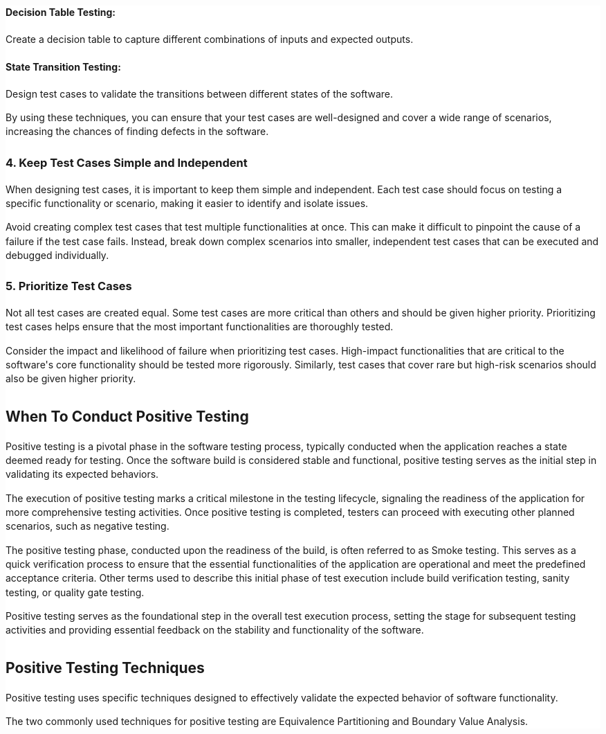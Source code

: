 #### Decision Table Testing: 
Create a decision table to capture different combinations of inputs and expected outputs.

#### State Transition Testing: 
Design test cases to validate the transitions between different states of the software.

By using these techniques, you can ensure that your test cases are well-designed and cover a wide range of scenarios, increasing the chances of finding defects in the software.

### 4. Keep Test Cases Simple and Independent
When designing test cases, it is important to keep them simple and independent. Each test case should focus on testing a specific functionality or scenario, making it easier to identify and isolate issues.

Avoid creating complex test cases that test multiple functionalities at once. This can make it difficult to pinpoint the cause of a failure if the test case fails. Instead, break down complex scenarios into smaller, independent test cases that can be executed and debugged individually.

### 5. Prioritize Test Cases
Not all test cases are created equal. Some test cases are more critical than others and should be given higher priority. Prioritizing test cases helps ensure that the most important functionalities are thoroughly tested.

Consider the impact and likelihood of failure when prioritizing test cases. High-impact functionalities that are critical to the software's core functionality should be tested more rigorously. Similarly, test cases that cover rare but high-risk scenarios should also be given higher priority.

## When To Conduct Positive Testing

Positive testing is a pivotal phase in the software testing process, typically conducted when the application reaches a state deemed ready for testing. Once the software build is considered stable and functional, positive testing serves as the initial step in validating its expected behaviors.

The execution of positive testing marks a critical milestone in the testing lifecycle, signaling the readiness of the application for more comprehensive testing activities. Once positive testing is completed, testers can proceed with executing other planned scenarios, such as negative testing.

The positive testing phase, conducted upon the readiness of the build, is often referred to as Smoke testing. This serves as a quick verification process to ensure that the essential functionalities of the application are operational and meet the predefined acceptance criteria. Other terms used to describe this initial phase of test execution include build verification testing, sanity testing, or quality gate testing.

Positive testing serves as the foundational step in the overall test execution process, setting the stage for subsequent testing activities and providing essential feedback on the stability and functionality of the software.

## Positive Testing Techniques
Positive testing uses specific techniques designed to effectively validate the expected behavior of software functionality.

The two commonly used techniques for positive testing are Equivalence Partitioning and Boundary Value Analysis.
